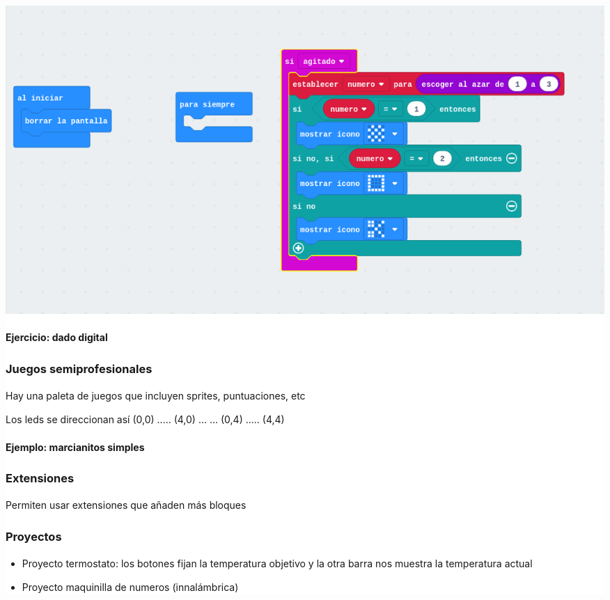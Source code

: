 ![Piedra Papel Tijera](./images/PiedraPapelTijera.png)

#### Ejercicio: dado digital

### Juegos semiprofesionales

Hay una paleta de juegos que incluyen sprites, puntuaciones, etc

Los leds se direccionan así
(0,0) ..... (4,0)
...          ...
(0,4) ..... (4,4)

#### Ejemplo: marcianitos simples

### Extensiones

Permiten usar extensiones que añaden más bloques 


### Proyectos
* Proyecto termostato: los botones fijan la temperatura objetivo y la otra barra nos muestra la temperatura actual

* Proyecto maquinilla de numeros (innalámbrica)

    
